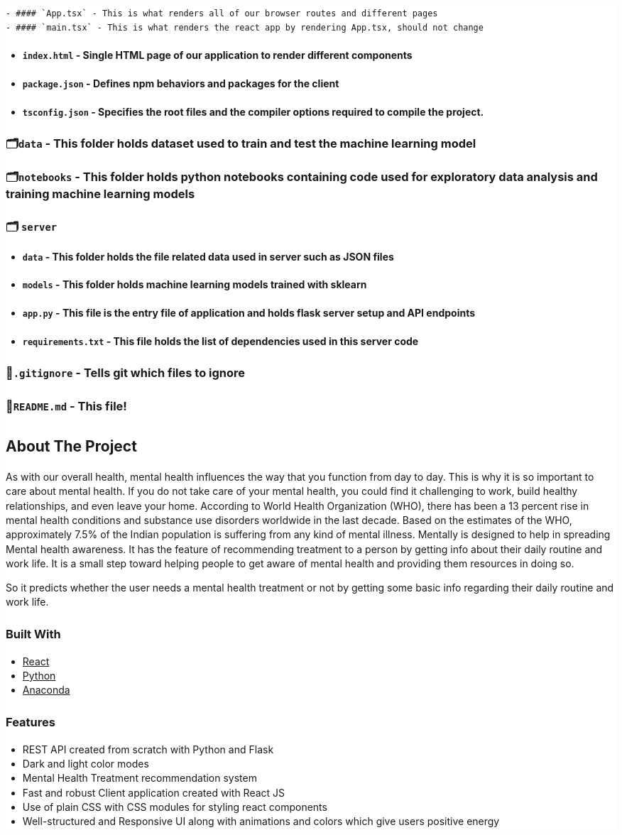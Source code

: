     - #### `App.tsx` - This is what renders all of our browser routes and different pages
    - #### `main.tsx` - This is what renders the react app by rendering App.tsx, should not change
- #### `index.html` - Single HTML page of our application to render different components
- #### `package.json` - Defines npm behaviors and packages for the client
- #### `tsconfig.json` - Specifies the root files and the compiler options required to compile the project.

### 🗂️`data` - This folder holds dataset used to train and test the machine learning model

### 🗂️`notebooks` - This folder holds python notebooks containing code used for exploratory data analysis and training machine learning models

### 🗂 `server`
- #### `data` - This folder holds the file related data used in server such as JSON files 
- #### `models` - This folder holds machine learning models trained with sklearn
- #### `app.py` - This file is the entry file of application and holds flask server setup and API endpoints
- #### `requirements.txt` - This file holds the list of dependencies used in this server code

### 🙈`.gitignore` - Tells git which files to ignore

### 📝`README.md` - This file!

## About The Project
As with our overall health, mental health influences the way that you function from day to day. This is why it is so important to care about mental health. If you do not take care of your mental health, you could find it challenging to work, build healthy relationships, and even leave your home. According to World Health Organization (WHO), there has been a 13 percent rise in mental health conditions and substance use disorders worldwide in the last decade. Based on the estimates of the WHO, approximately 7.5% of the Indian population is suffering from any kind of mental illness. Mentally is designed to help in spreading Mental health awareness. It has the feature of recommending treatment to a person by getting info about their daily routine and work life. It is a small step toward helping people to get aware of mental health and providing them resources in doing so.

So it predicts whether the user needs a mental health treatment or not by getting some basic info regarding their daily routine and work life. 


### Built With

- [React](https://reactjs.org/)
- [Python](https://www.python.org/)
- [Anaconda](https://www.anaconda.com/)

### Features

- REST API created from scratch with Python and Flask
- Dark and light color modes
- Mental Health Treatment recommendation system
- Fast and robust Client application created with React JS
- Use of plain CSS with CSS modules for styling react components
- Well-structured and Responsive UI along with animations and colors which give users positive energy 
